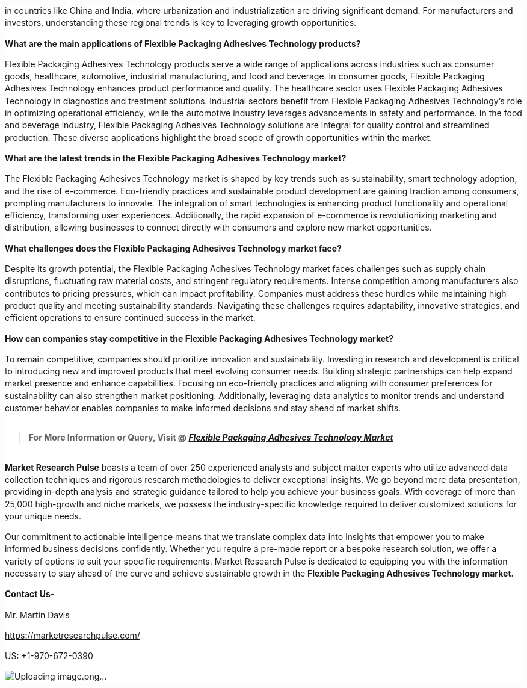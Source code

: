 in countries like China and India, where urbanization and industrialization are driving significant demand. For manufacturers and investors, understanding these regional trends is key to leveraging growth opportunities.</p><p><strong>What are the main applications of Flexible Packaging Adhesives Technology products?</strong></p><p>Flexible Packaging Adhesives Technology products serve a wide range of applications across industries such as consumer goods, healthcare, automotive, industrial manufacturing, and food and beverage. In consumer goods, Flexible Packaging Adhesives Technology enhances product performance and quality. The healthcare sector uses Flexible Packaging Adhesives Technology in diagnostics and treatment solutions. Industrial sectors benefit from Flexible Packaging Adhesives Technology&rsquo;s role in optimizing operational efficiency, while the automotive industry leverages advancements in safety and performance. In the food and beverage industry, Flexible Packaging Adhesives Technology solutions are integral for quality control and streamlined production. These diverse applications highlight the broad scope of growth opportunities within the market.</p><p><strong>What are the latest trends in the Flexible Packaging Adhesives Technology market?</strong></p><p>The Flexible Packaging Adhesives Technology market is shaped by key trends such as sustainability, smart technology adoption, and the rise of e-commerce. Eco-friendly practices and sustainable product development are gaining traction among consumers, prompting manufacturers to innovate. The integration of smart technologies is enhancing product functionality and operational efficiency, transforming user experiences. Additionally, the rapid expansion of e-commerce is revolutionizing marketing and distribution, allowing businesses to connect directly with consumers and explore new market opportunities.</p><p><strong>What challenges does the Flexible Packaging Adhesives Technology market face?</strong></p><p>Despite its growth potential, the Flexible Packaging Adhesives Technology market faces challenges such as supply chain disruptions, fluctuating raw material costs, and stringent regulatory requirements. Intense competition among manufacturers also contributes to pricing pressures, which can impact profitability. Companies must address these hurdles while maintaining high product quality and meeting sustainability standards. Navigating these challenges requires adaptability, innovative strategies, and efficient operations to ensure continued success in the market.</p><p><strong>How can companies stay competitive in the Flexible Packaging Adhesives Technology market?</strong></p><p>To remain competitive, companies should prioritize innovation and sustainability. Investing in research and development is critical to introducing new and improved products that meet evolving consumer needs. Building strategic partnerships can help expand market presence and enhance capabilities. Focusing on eco-friendly practices and aligning with consumer preferences for sustainability can also strengthen market positioning. Additionally, leveraging data analytics to monitor trends and understand customer behavior enables companies to make informed decisions and stay ahead of market shifts.</p><hr /><blockquote><p><strong>For More Information or Query, Visit @&nbsp;<em><a href="https://marketresearchpulse.com/report/83562/flexible-packaging-adhesives-technology-market?utm_source=Linkedin&utm_medium=030">Flexible Packaging Adhesives Technology Market</a></em></strong></p></blockquote><hr /><p><strong>Market Research Pulse</strong> boasts a team of over 250 experienced analysts and subject matter experts who utilize advanced data collection techniques and rigorous research methodologies to deliver exceptional insights. We go beyond mere data presentation, providing in-depth analysis and strategic guidance tailored to help you achieve your business goals. With coverage of more than 25,000 high-growth and niche markets, we possess the industry-specific knowledge required to deliver customized solutions for your unique needs.</p><p>Our commitment to actionable intelligence means that we translate complex data into insights that empower you to make informed business decisions confidently. Whether you require a pre-made report or a bespoke research solution, we offer a variety of options to suit your specific requirements. Market Research Pulse is dedicated to equipping you with the information necessary to stay ahead of the curve and achieve sustainable growth in the <strong>Flexible Packaging Adhesives Technology market.</strong></p><p><strong>Contact Us-</strong></p><p>Mr. Martin Davis</p><p>https://marketresearchpulse.com/</p><p>US: +1-970-672-0390</p>
![Uploading image.png…]()
